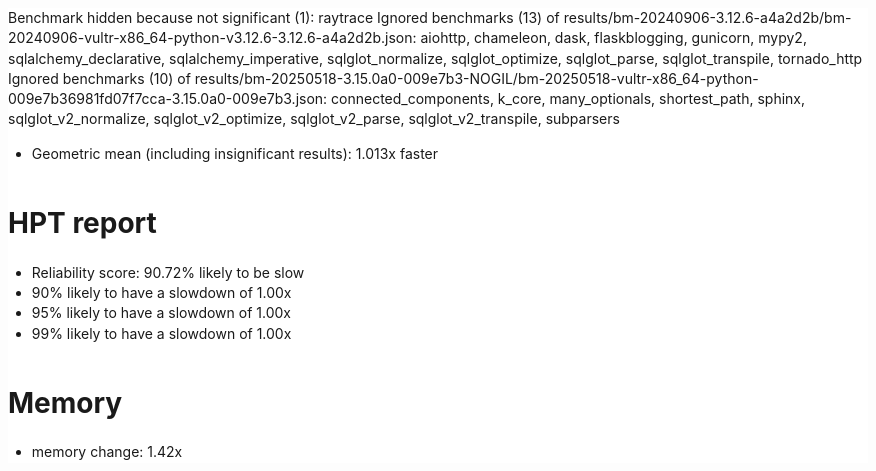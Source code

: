 Benchmark hidden because not significant (1): raytrace
Ignored benchmarks (13) of results/bm-20240906-3.12.6-a4a2d2b/bm-20240906-vultr-x86_64-python-v3.12.6-3.12.6-a4a2d2b.json: aiohttp, chameleon, dask, flaskblogging, gunicorn, mypy2, sqlalchemy_declarative, sqlalchemy_imperative, sqlglot_normalize, sqlglot_optimize, sqlglot_parse, sqlglot_transpile, tornado_http
Ignored benchmarks (10) of results/bm-20250518-3.15.0a0-009e7b3-NOGIL/bm-20250518-vultr-x86_64-python-009e7b36981fd07f7cca-3.15.0a0-009e7b3.json: connected_components, k_core, many_optionals, shortest_path, sphinx, sqlglot_v2_normalize, sqlglot_v2_optimize, sqlglot_v2_parse, sqlglot_v2_transpile, subparsers

- Geometric mean (including insignificant results): 1.013x faster

# HPT report

- Reliability score: 90.72% likely to be slow
- 90% likely to have a slowdown of 1.00x
- 95% likely to have a slowdown of 1.00x
- 99% likely to have a slowdown of 1.00x

# Memory
- memory change: 1.42x